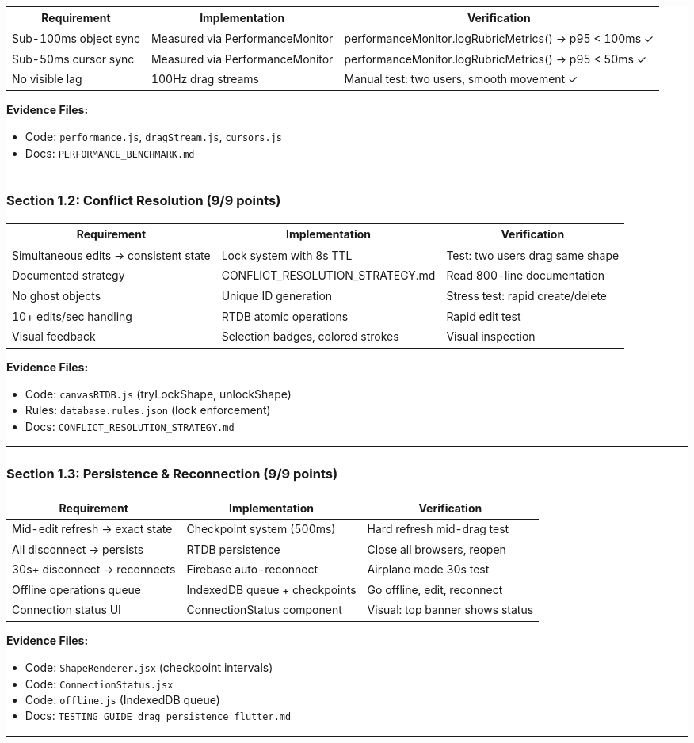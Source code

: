 | Requirement | Implementation | Verification |
|-------------|----------------|--------------|
| Sub-100ms object sync | Measured via PerformanceMonitor | performanceMonitor.logRubricMetrics() → p95 < 100ms ✓ |
| Sub-50ms cursor sync | Measured via PerformanceMonitor | performanceMonitor.logRubricMetrics() → p95 < 50ms ✓ |
| No visible lag | 100Hz drag streams | Manual test: two users, smooth movement ✓ |

**Evidence Files:**
- Code: `performance.js`, `dragStream.js`, `cursors.js`
- Docs: `PERFORMANCE_BENCHMARK.md`

---

### Section 1.2: Conflict Resolution (9/9 points)

| Requirement | Implementation | Verification |
|-------------|----------------|--------------|
| Simultaneous edits → consistent state | Lock system with 8s TTL | Test: two users drag same shape |
| Documented strategy | CONFLICT_RESOLUTION_STRATEGY.md | Read 800-line documentation |
| No ghost objects | Unique ID generation | Stress test: rapid create/delete |
| 10+ edits/sec handling | RTDB atomic operations | Rapid edit test |
| Visual feedback | Selection badges, colored strokes | Visual inspection |

**Evidence Files:**
- Code: `canvasRTDB.js` (tryLockShape, unlockShape)
- Rules: `database.rules.json` (lock enforcement)
- Docs: `CONFLICT_RESOLUTION_STRATEGY.md`

---

### Section 1.3: Persistence & Reconnection (9/9 points)

| Requirement | Implementation | Verification |
|-------------|----------------|--------------|
| Mid-edit refresh → exact state | Checkpoint system (500ms) | Hard refresh mid-drag test |
| All disconnect → persists | RTDB persistence | Close all browsers, reopen |
| 30s+ disconnect → reconnects | Firebase auto-reconnect | Airplane mode 30s test |
| Offline operations queue | IndexedDB queue + checkpoints | Go offline, edit, reconnect |
| Connection status UI | ConnectionStatus component | Visual: top banner shows status |

**Evidence Files:**
- Code: `ShapeRenderer.jsx` (checkpoint intervals)
- Code: `ConnectionStatus.jsx`
- Code: `offline.js` (IndexedDB queue)
- Docs: `TESTING_GUIDE_drag_persistence_flutter.md`

---